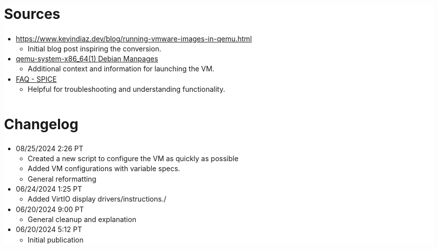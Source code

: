 # Sources
- https://www.kevindiaz.dev/blog/running-vmware-images-in-qemu.html
	- Initial blog post inspiring the conversion.
- [qemu-system-x86\_64(1) Debian Manpages](https://manpages.debian.org/testing/qemu-system-x86/qemu-system-x86_64.1.en.html)
	- Additional context and information for launching the VM.
- [FAQ - SPICE](https://www.spice-space.org/faq.html)
	- Helpful for troubleshooting and understanding functionality.


# Changelog
- 08/25/2024 2:26 PT
	- Created a new script to configure the VM as quickly as possible
	- Added VM configurations with variable specs.
	- General reformatting
- 06/24/2024 1:25 PT
	- Added VirtIO display drivers/instructions./
- 06/20/2024 9:00 PT
	- General cleanup and explanation
- 06/20/2024 5:12 PT
	- Initial publication